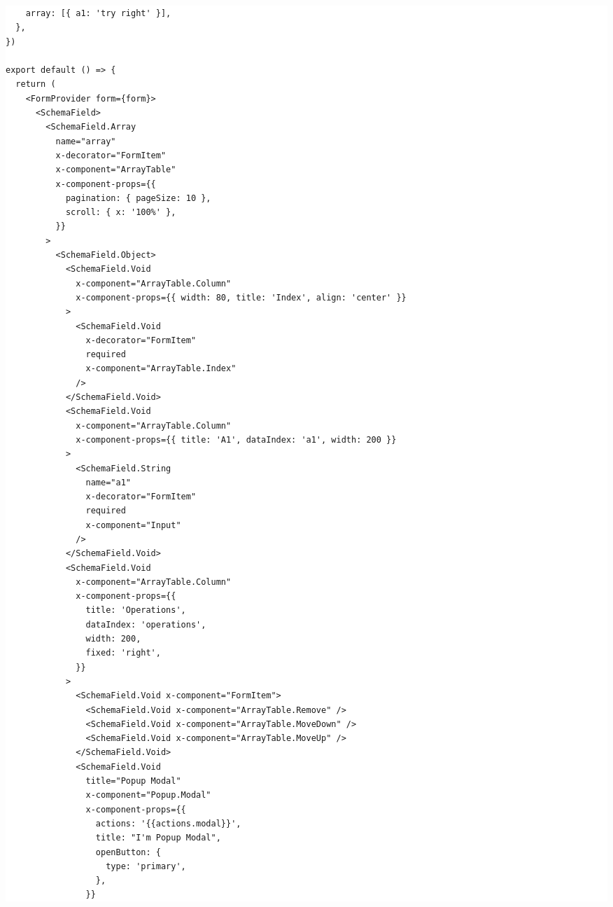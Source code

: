 ```tsx
    array: [{ a1: 'try right' }],
  },
})

export default () => {
  return (
    <FormProvider form={form}>
      <SchemaField>
        <SchemaField.Array
          name="array"
          x-decorator="FormItem"
          x-component="ArrayTable"
          x-component-props={{
            pagination: { pageSize: 10 },
            scroll: { x: '100%' },
          }}
        >
          <SchemaField.Object>
            <SchemaField.Void
              x-component="ArrayTable.Column"
              x-component-props={{ width: 80, title: 'Index', align: 'center' }}
            >
              <SchemaField.Void
                x-decorator="FormItem"
                required
                x-component="ArrayTable.Index"
              />
            </SchemaField.Void>
            <SchemaField.Void
              x-component="ArrayTable.Column"
              x-component-props={{ title: 'A1', dataIndex: 'a1', width: 200 }}
            >
              <SchemaField.String
                name="a1"
                x-decorator="FormItem"
                required
                x-component="Input"
              />
            </SchemaField.Void>
            <SchemaField.Void
              x-component="ArrayTable.Column"
              x-component-props={{
                title: 'Operations',
                dataIndex: 'operations',
                width: 200,
                fixed: 'right',
              }}
            >
              <SchemaField.Void x-component="FormItem">
                <SchemaField.Void x-component="ArrayTable.Remove" />
                <SchemaField.Void x-component="ArrayTable.MoveDown" />
                <SchemaField.Void x-component="ArrayTable.MoveUp" />
              </SchemaField.Void>
              <SchemaField.Void
                title="Popup Modal"
                x-component="Popup.Modal"
                x-component-props={{
                  actions: '{{actions.modal}}',
                  title: "I'm Popup Modal",
                  openButton: {
                    type: 'primary',
                  },
                }}
```